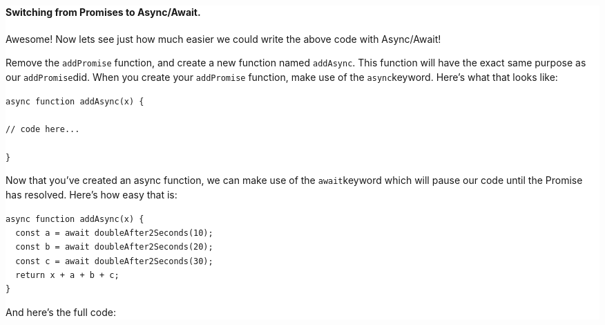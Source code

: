 <iframe
                width="800"
                height="600"
                src="https://cdn.embedly.com/widgets/media.html?src=https%3A%2F%2Frepl.it%2F%40tkssharma%2FLuminousHoarseAutotote%3Flite%3Dtrue&url=https%3A%2F%2Frepl.it%2F%40tkssharma%2FLuminousHoarseAutotote%3Flite%3Dtrue&image=https%3A%2F%2Frepl.it%2Fpublic%2Fimages%2Freplit-logo-800x600.png&key=a19fcc184b9711e1b4764040d3dc5c07&type=text%2Fhtml&schema=repl"
                frameborder="0"
                allow="accelerometer; autoplay; encrypted-media; gyroscope; picture-in-picture"
                allowfullscreen
              ></iframe>

#### Switching from Promises to Async/Await.

Awesome! Now lets see just how much easier we could write the above code with Async/Await!

Remove the `addPromise` function, and create a new function named `addAsync`. This function will have the exact same purpose as our `addPromise`did. When you create your `addPromise` function, make use of the `async`keyword. Here’s what that looks like:

```
async function addAsync(x) {

// code here...

}
```

Now that you’ve created an async function, we can make use of the `await`keyword which will pause our code until the Promise has resolved. Here’s how easy that is:

```
async function addAsync(x) {
  const a = await doubleAfter2Seconds(10);
  const b = await doubleAfter2Seconds(20);
  const c = await doubleAfter2Seconds(30);
  return x + a + b + c;
}
```

And here’s the full code:

<iframe
                width="0"
                height="0"
                src=""
                frameborder="0"
                allow="accelerometer; autoplay; encrypted-media; gyroscope; picture-in-picture"
                allowfullscreen
              ></iframe>

<iframe
                width="800"
                height="600"
                src="https://cdn.embedly.com/widgets/media.html?src=https%3A%2F%2Frepl.it%2F%40tkssharma%2FOrchidJadedLead%3Flite%3Dtrue&url=https%3A%2F%2Frepl.it%2F%40tkssharma%2FOrchidJadedLead%3Flite%3Dtrue&image=https%3A%2F%2Frepl.it%2Fpublic%2Fimages%2Freplit-logo-800x600.png&key=a19fcc184b9711e1b4764040d3dc5c07&type=text%2Fhtml&schema=repl"
                frameborder="0"
                allow="accelerometer; autoplay; encrypted-media; gyroscope; picture-in-picture"
                allowfullscreen
              ></iframe>
